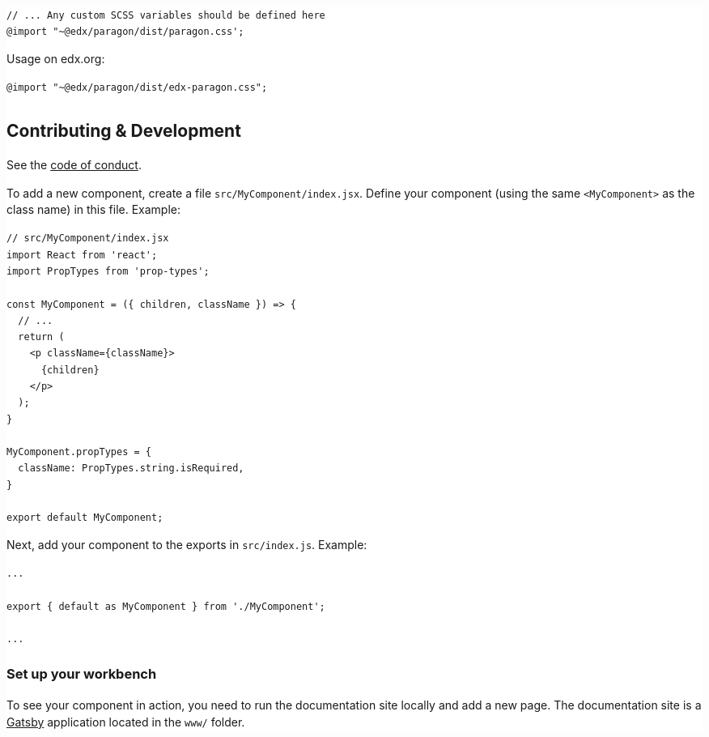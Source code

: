 ```
// ... Any custom SCSS variables should be defined here
@import "~@edx/paragon/dist/paragon.css';
```

Usage on edx.org:

```
@import "~@edx/paragon/dist/edx-paragon.css";
```


## Contributing & Development

See the [code of conduct](https://github.com/edx/.github/blob/master/CODE_OF_CONDUCT.md).

To add a new component, create a file `src/MyComponent/index.jsx`. Define your component (using the same `<MyComponent>` as the class name) in this file. Example:

```
// src/MyComponent/index.jsx
import React from 'react';
import PropTypes from 'prop-types';

const MyComponent = ({ children, className }) => {
  // ...
  return (
    <p className={className}>
      {children}
    </p>
  );
}

MyComponent.propTypes = {
  className: PropTypes.string.isRequired,
}

export default MyComponent;

```

Next, add your component to the exports in `src/index.js`. Example:

```
...

export { default as MyComponent } from './MyComponent';

...
```

### Set up your workbench
To see your component in action, you need to run the documentation site locally and add a new page. The documentation site is a [Gatsby](https://www.gatsbyjs.org/) application located in the `www/` folder. 
